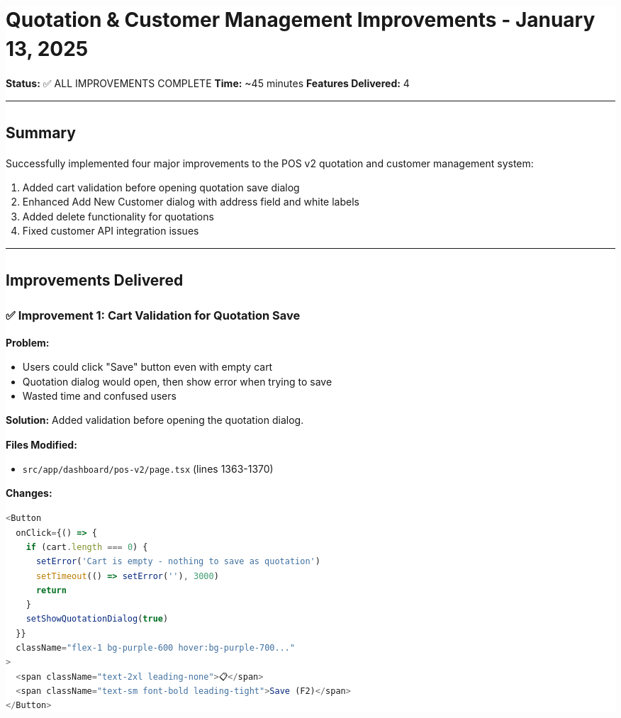# Quotation & Customer Management Improvements - January 13, 2025

**Status:** ✅ ALL IMPROVEMENTS COMPLETE
**Time:** ~45 minutes
**Features Delivered:** 4

---

## Summary

Successfully implemented four major improvements to the POS v2 quotation and customer management system:
1. Added cart validation before opening quotation save dialog
2. Enhanced Add New Customer dialog with address field and white labels
3. Added delete functionality for quotations
4. Fixed customer API integration issues

---

## Improvements Delivered

### ✅ Improvement 1: Cart Validation for Quotation Save

**Problem:**
- Users could click "Save" button even with empty cart
- Quotation dialog would open, then show error when trying to save
- Wasted time and confused users

**Solution:**
Added validation before opening the quotation dialog.

**Files Modified:**
- `src/app/dashboard/pos-v2/page.tsx` (lines 1363-1370)

**Changes:**
```typescript
<Button
  onClick={() => {
    if (cart.length === 0) {
      setError('Cart is empty - nothing to save as quotation')
      setTimeout(() => setError(''), 3000)
      return
    }
    setShowQuotationDialog(true)
  }}
  className="flex-1 bg-purple-600 hover:bg-purple-700..."
>
  <span className="text-2xl leading-none">📋</span>
  <span className="text-sm font-bold leading-tight">Save (F2)</span>
</Button>
```
